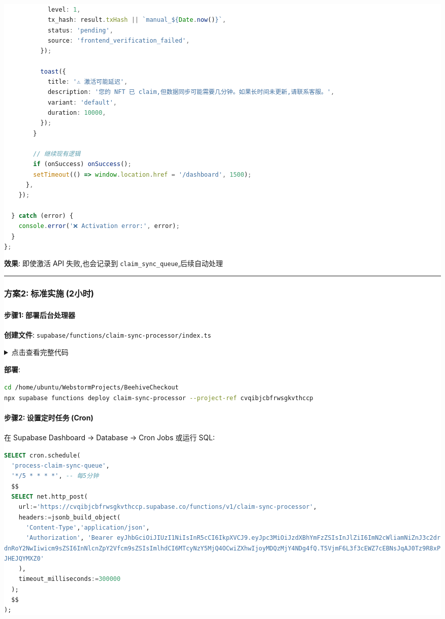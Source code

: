 ```typescript
            level: 1,
            tx_hash: result.txHash || `manual_${Date.now()}`,
            status: 'pending',
            source: 'frontend_verification_failed',
          });

          toast({
            title: '⚠️ 激活可能延迟',
            description: '您的 NFT 已 claim,但数据同步可能需要几分钟。如果长时间未更新,请联系客服。',
            variant: 'default',
            duration: 10000,
          });
        }

        // 继续现有逻辑
        if (onSuccess) onSuccess();
        setTimeout(() => window.location.href = '/dashboard', 1500);
      },
    });

  } catch (error) {
    console.error('❌ Activation error:', error);
  }
};
```

**效果**: 即使激活 API 失败,也会记录到 `claim_sync_queue`,后续自动处理

---

### 方案2: 标准实施 (2小时)

#### 步骤1: 部署后台处理器

**创建文件**: `supabase/functions/claim-sync-processor/index.ts`

<details><summary>点击查看完整代码</summary></details>

**部署**:
```bash
cd /home/ubuntu/WebstormProjects/BeehiveCheckout
npx supabase functions deploy claim-sync-processor --project-ref cvqibjcbfrwsgkvthccp
```

#### 步骤2: 设置定时任务 (Cron)

在 Supabase Dashboard → Database → Cron Jobs 或运行 SQL:

```sql
SELECT cron.schedule(
  'process-claim-sync-queue',
  '*/5 * * * *', -- 每5分钟
  $$
  SELECT net.http_post(
    url:='https://cvqibjcbfrwsgkvthccp.supabase.co/functions/v1/claim-sync-processor',
    headers:=jsonb_build_object(
      'Content-Type','application/json',
      'Authorization', 'Bearer eyJhbGciOiJIUzI1NiIsInR5cCI6IkpXVCJ9.eyJpc3MiOiJzdXBhYmFzZSIsInJlZiI6ImN2cWliamNiZnJ3c2drdnRoY2NwIiwicm9sZSI6InNlcnZpY2Vfcm9sZSIsImlhdCI6MTcyNzY5MjQ4OCwiZXhwIjoyMDQzMjY4NDg4fQ.T5VjmF6L3f3cEWZ7cEBNsJqAJ0Tz9R8xPJHEJQYMXZ0'
    ),
    timeout_milliseconds:=300000
  );
  $$
);
```
